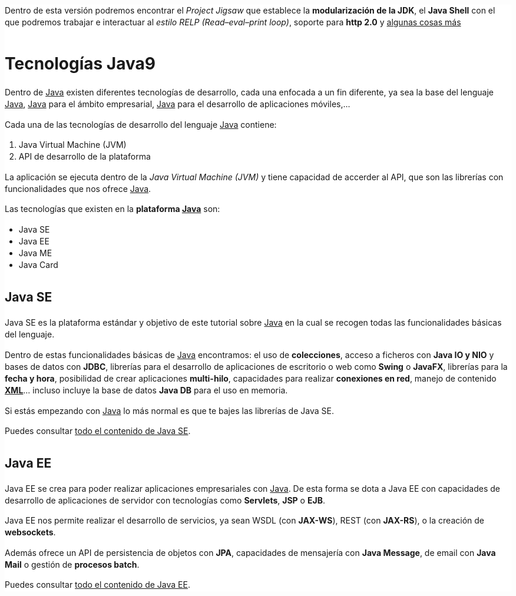 Dentro de esta versión podremos encontrar el *Project Jigsaw* que establece la **modularización de la JDK**, el **Java Shell** con el que podremos trabajar e interactuar al *estilo RELP (Read–eval–print loop)*, soporte para **http 2.0** y [algunas cosas más][Java9]

# Tecnologías Java9

Dentro de [Java][ManualJava] existen diferentes tecnologías de desarrollo, cada una enfocada a un fin diferente, ya sea la base del lenguaje [Java][ManualJava], [Java][ManualJava] para el ámbito empresarial, [Java][ManualJava] para el desarrollo de aplicaciones móviles,...

Cada una de las tecnologías de desarrollo del lenguaje [Java][ManualJava] contiene:

1.  Java Virtual Machine (JVM)
2.  API de desarrollo de la plataforma

La aplicación se ejecuta dentro de la *Java Virtual Machine (JVM)* y tiene capacidad de accerder al API, que son las librerías con funcionalidades que nos ofrece [Java][ManualJava].

Las tecnologías que existen en la **plataforma [Java][ManualJava]** son:

*   Java SE
*   Java EE
*   Java ME
*   Java Card

## Java SE

Java SE es la plataforma estándar y objetivo de este tutorial sobre [Java][ManualJava] en la cual se recogen todas las funcionalidades básicas del lenguaje.

Dentro de estas funcionalidades básicas de [Java][ManualJava] encontramos: el uso de **colecciones**, acceso a ficheros con **Java IO y NIO** y bases de datos con **JDBC**, librerías para el desarrollo de aplicaciones de escritorio o web como **Swing** o **JavaFX**, librerías para la **fecha y hora**, posibilidad de crear aplicaciones **multi-hilo**, capacidades para realizar **conexiones en red**, manejo de contenido **[XML][ManualXML]**... incluso incluye la base de datos **Java DB** para el uso en memoria.

Si estás empezando con [Java][ManualJava] lo más normal es que te bajes las librerías de Java SE.

Puedes consultar [todo el contenido de Java SE][JavaSE].

## Java EE

Java EE se crea para poder realizar aplicaciones empresariales con [Java][ManualJava]. De esta forma se dota a Java EE con capacidades de desarrollo de aplicaciones de servidor con tecnologías como **Servlets**, **JSP** o **EJB**.

Java EE nos permite realizar el desarrollo de servicios, ya sean WSDL (con **JAX-WS**), REST (con **JAX-RS**), o la creación de **websockets**.

Además ofrece un API de persistencia de objetos con **JPA**, capacidades de mensajería con **Java Message**, de email con **Java Mail** o gestión de **procesos batch**.

Puedes consultar [todo el contenido de Java EE][JavaEE].


[GitJava]: https://github.com/manualweb/manual-java
[ManualJava]: http://www.manualweb.net/tutorial-java/ "Manual Java"
[ManualXML]: http://www.manualweb.net/tutorial-xml/ "Manual XML"
[ManualXSLT]: http://www.manualweb.net/tutorial-xslt/ "Manual XSLT"
[ManualJavascript]: http://www.manualweb.net/tutorial-javascript/ "Manual Javascript"
[JavaSE]: http://www.oracle.com/technetwork/java/javase/tech/index.html
[JavaEE]: http://www.oracle.com/technetwork/java/javaee/tech/index.html
[JavaME]: http://www.oracle.com/technetwork/java/embedded/javame/index.html
[JavaCard]: http://www.oracle.com/technetwork/java/embedded/javacard/documentation/index.html
[Java9]: http://blog.takipi.com/5-features-in-java-9-that-will-change-how-you-develop-software-and-2-that-wont/
[JamesGosling]: https://www.linkedin.com/in/jamesgosling/
[SunMicrosystems]: https://en.wikipedia.org/wiki/Sun_Microsystems
[JSR59]: https://www.jcp.org/en/jsr/detail?id=59
[OpenJDK]: http://openjdk.java.net/
[InstalarJavaWindows]: https://docs.oracle.com/javase/8/docs/technotes/guides/install/windows_jdk_install.html#CHDEBCCJ "JDK Installation for Microsoft Windows"
[Wim]: http://www.vim.org/download.php#pc "Wim"
[AMNotebook]: http://aignes.com/notebook.htm "AM-Notebook"
[Win32Pad]: http://www.gena01.com/win32pad "Win32Pad"
[EditPadLite]: http://www.editpadpro.com/editpadlite.html "EditPadLite"
[NotePad2]: http://www.flos-freeware.ch/notepad2.html "NotePad2"
[InstalarJava]: http://www.manualweb.net/java/instalar-java/
[ClaseString]: http://www.manualweb.net/java/clase-string-representando-una-cadena/ "Clase String Java"
[IndexOutOfBoundsException]: http://www.w3api.com/wiki/Java:IndexOutOfBoundsException
[JavaLangString]: http://www.w3api.com/wiki/Categor%C3%ADa:Java_Lang
[String]: http://www.w3api.com/wiki/Java:String "String"
[StringBuffer]: http://www.w3api.com/wiki/Java:StringBuffer
[StringCharAt]: http://www.w3api.com/wiki/Java:String.charAt() "charAt"
[StringCompareTo]: http://www.w3api.com/wiki/Java:String.compareTo() ".compareTo"
[StringCompareIgnoreCase]: http://www.w3api.com/wiki/Java:String.compareToIgnoreCase() "compareIgnoreCase()"
[StringEndsWith]: http://www.w3api.com/wiki/Java:String.endsWith() "endsWith()"
[StringEquals]: http://www.w3api.com/wiki/Java:String.equals() ".equals()"
[StringEqualsIgnoreCase]: http://www.w3api.com/wiki/Java:String.equalsIgnoreCase() "equalsIgnoreCase"
[StringIndexOf]: http://www.w3api.com/wiki/Java:String.indexOf() "indexOf()"
[StringLastIndexOf]: http://www.w3api.com/wiki/Java:String.lastIndexOf() "lastIndexOf()"
[StringLength]: http://www.w3api.com/wiki/Java:String.length() "length()"
[StringStartsWith]: http://www.w3api.com/wiki/Java:String.startsWith() "startWith()"
[StringSubstring]: http://www.w3api.com/wiki/Java:String.substring() "substring()"
[StringToLowerCase]: http://www.w3api.com/wiki/Java:String.toLowerCase() "toLowerCase()"
[StringToUpperCase]: http://www.w3api.com/wiki/Java:String.toUpperCase() "toUpperCase()"
[StringTrim]: http://www.w3api.com/wiki/Java:String.trim() "trim()"
[StringReplace]: http://www.w3api.com/wiki/Java:String.replace() "replace()"
[StringValueOf]: http://www.w3api.com/wiki/Java:String.valueOf() "valueOf()"
[SystemOut]: http://www.w3api.com/wiki/Java:System.out
[SystemOutPrintln]: http://www.w3api.com/wiki/Java:System.out
[InstalarJava]: {{site.baseurl}}/java/img/java-install.png
[InstalarJavaProgreso]: {{site.baseurl}}/java/img/java-install-progress.png
[InstalarJavaFinalizado]: {{site.baseurl}}/java/img/java-install-progress.png
[ComprobarInstalacion]: {{site.baseurl}}/java/img/java-install-check.png
[OpcionesJavaC]: {{site.baseurl}}/java/img/javac.png
[CompilarJavaC]: {{site.baseurl}}/java/img/javac-compilar.png
[ErrorJavaC]:  {{site.baseurl}}/java/img/javac-error-compilacion.png
[FlujoCompilacion]: {{site.baseurl}}/java/img/flujo-compilacion.png
[FlujoCompilacionJava]: {{site.baseurl}}/java/img/flujo-compilacion-java.png
[OpcionesJava]: {{site.baseurl}}/java/img/java-opciones.png
[EjecutandoAppJava]:  {{site.baseurl}}/java/img/java-mi-primera-aplicacion.png